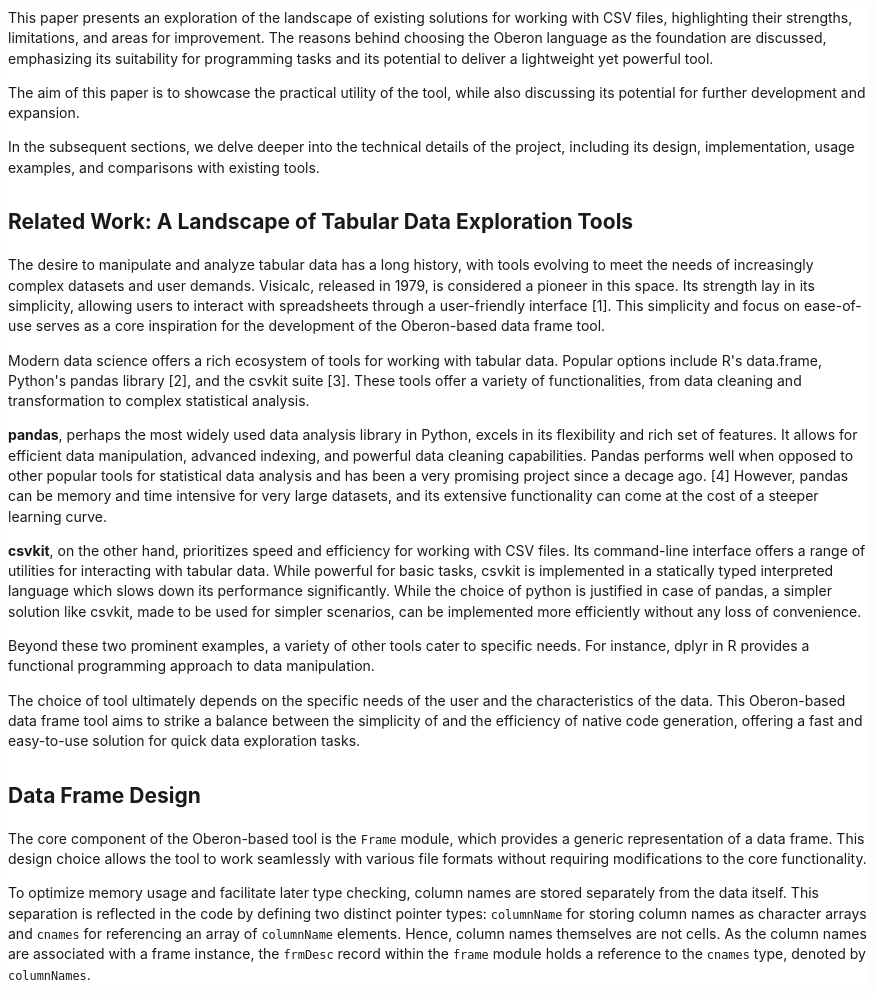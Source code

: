 This paper presents an exploration of the landscape of existing solutions for working with CSV files, highlighting their strengths, limitations, and areas for improvement. The reasons behind choosing the Oberon language as the foundation are discussed, emphasizing its suitability for programming tasks and its potential to deliver a lightweight yet powerful tool.

The aim of this paper is to showcase the practical utility of the tool,  while also discussing its potential for further development and expansion.

In the subsequent sections, we delve deeper into the technical details of the project, including its design, implementation, usage examples, and comparisons with existing tools. 


## Related Work: A Landscape of Tabular Data Exploration Tools

The desire to manipulate and analyze tabular data has a long history, with tools evolving to meet the needs of increasingly complex datasets and user demands. Visicalc, released in 1979, is considered a pioneer in this space. Its strength lay in its simplicity, allowing users to interact with spreadsheets through a user-friendly interface [1]. This simplicity and focus on ease-of-use serves as a core inspiration for the development of the Oberon-based data frame tool.

Modern data science offers a rich ecosystem of tools for working with tabular data. Popular options include R's data.frame, Python's pandas library [2], and the csvkit suite [3]. These tools offer a variety of functionalities, from data cleaning and transformation to complex statistical analysis.

**pandas**, perhaps the most widely used data analysis library in Python, excels in its flexibility and rich set of features. It allows for efficient data manipulation, advanced indexing, and powerful data cleaning capabilities. Pandas performs well when opposed to other popular tools for statistical data analysis and has been a very promising project since a decage ago. [4] However, pandas can be memory and time intensive for very large datasets, and its extensive functionality can come at the cost of a steeper learning curve.

**csvkit**, on the other hand, prioritizes speed and efficiency for working with CSV files. Its command-line interface offers a range of utilities for interacting with tabular data. While powerful for basic tasks, csvkit is implemented in a statically typed interpreted language which slows down its performance significantly. While the choice of python is justified in case of pandas, a simpler solution like csvkit, made to be used for simpler scenarios, can be implemented more efficiently without any loss of convenience. 

Beyond these two prominent examples, a variety of other tools cater to specific needs. For instance, dplyr in R provides a functional programming approach to data manipulation. 

The choice of tool ultimately depends on the specific needs of the user and the characteristics of the data. This Oberon-based data frame tool aims to strike a balance between the simplicity of and the efficiency of native code generation, offering a fast and easy-to-use solution for quick data exploration tasks.

## Data Frame Design

The core component of the Oberon-based tool is the `Frame` module, which provides a generic representation of a data frame. This design choice allows the tool to work seamlessly with various file formats without requiring modifications to the core functionality.

To optimize memory usage and facilitate later type checking, column names are stored separately from the data itself. This separation is reflected in the code by defining two distinct pointer types: `columnName` for storing column names as character arrays and `cnames` for referencing an array of `columnName` elements. Hence, column names themselves are not cells. As the column names are associated with a frame instance, the `frmDesc` record within the `frame` module holds a reference to the `cnames` type, denoted by `columnNames`.
